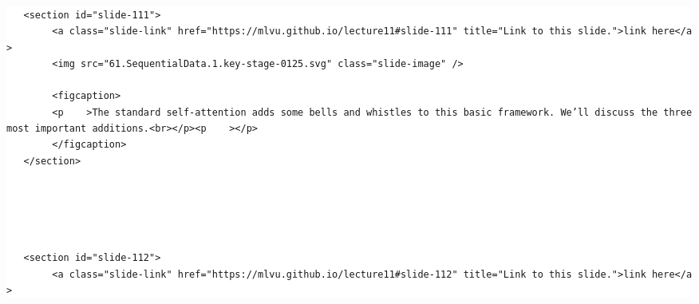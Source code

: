 



       <section id="slide-111">
            <a class="slide-link" href="https://mlvu.github.io/lecture11#slide-111" title="Link to this slide.">link here</a>
            <img src="61.SequentialData.1.key-stage-0125.svg" class="slide-image" />

            <figcaption>
            <p    >The standard self-attention adds some bells and whistles to this basic framework. We’ll discuss the three most important additions.<br></p><p    ></p>
            </figcaption>
       </section>





       <section id="slide-112">
            <a class="slide-link" href="https://mlvu.github.io/lecture11#slide-112" title="Link to this slide.">link here</a>